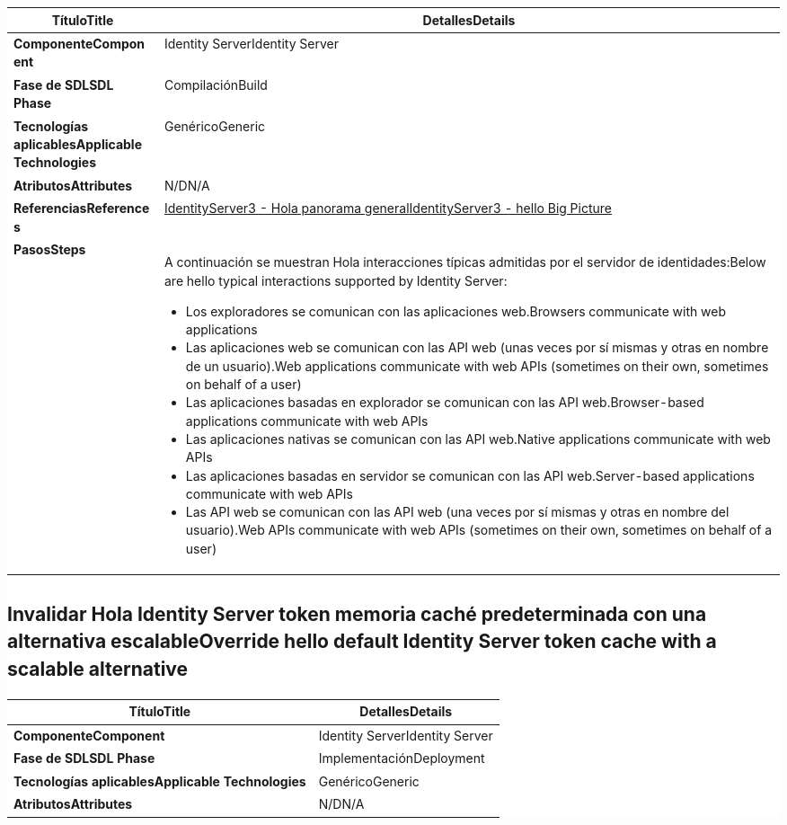 | <span data-ttu-id="27dcb-466">Título</span><span class="sxs-lookup"><span data-stu-id="27dcb-466">Title</span></span>                   | <span data-ttu-id="27dcb-467">Detalles</span><span class="sxs-lookup"><span data-stu-id="27dcb-467">Details</span></span>      |
| ----------------------- | ------------ |
| <span data-ttu-id="27dcb-468">**Componente**</span><span class="sxs-lookup"><span data-stu-id="27dcb-468">**Component**</span></span>               | <span data-ttu-id="27dcb-469">Identity Server</span><span class="sxs-lookup"><span data-stu-id="27dcb-469">Identity Server</span></span> | 
| <span data-ttu-id="27dcb-470">**Fase de SDL**</span><span class="sxs-lookup"><span data-stu-id="27dcb-470">**SDL Phase**</span></span>               | <span data-ttu-id="27dcb-471">Compilación</span><span class="sxs-lookup"><span data-stu-id="27dcb-471">Build</span></span> |  
| <span data-ttu-id="27dcb-472">**Tecnologías aplicables**</span><span class="sxs-lookup"><span data-stu-id="27dcb-472">**Applicable Technologies**</span></span> | <span data-ttu-id="27dcb-473">Genérico</span><span class="sxs-lookup"><span data-stu-id="27dcb-473">Generic</span></span> |
| <span data-ttu-id="27dcb-474">**Atributos**</span><span class="sxs-lookup"><span data-stu-id="27dcb-474">**Attributes**</span></span>              | <span data-ttu-id="27dcb-475">N/D</span><span class="sxs-lookup"><span data-stu-id="27dcb-475">N/A</span></span>  |
| <span data-ttu-id="27dcb-476">**Referencias**</span><span class="sxs-lookup"><span data-stu-id="27dcb-476">**References**</span></span>              | [<span data-ttu-id="27dcb-477">IdentityServer3 - Hola panorama general</span><span class="sxs-lookup"><span data-stu-id="27dcb-477">IdentityServer3 - hello Big Picture</span></span>](https://identityserver.github.io/Documentation/docsv2/overview/bigPicture.html) |
| <span data-ttu-id="27dcb-478">**Pasos**</span><span class="sxs-lookup"><span data-stu-id="27dcb-478">**Steps**</span></span> | <p><span data-ttu-id="27dcb-479">A continuación se muestran Hola interacciones típicas admitidas por el servidor de identidades:</span><span class="sxs-lookup"><span data-stu-id="27dcb-479">Below are hello typical interactions supported by Identity Server:</span></span></p><ul><li><span data-ttu-id="27dcb-480">Los exploradores se comunican con las aplicaciones web.</span><span class="sxs-lookup"><span data-stu-id="27dcb-480">Browsers communicate with web applications</span></span></li><li><span data-ttu-id="27dcb-481">Las aplicaciones web se comunican con las API web (unas veces por sí mismas y otras en nombre de un usuario).</span><span class="sxs-lookup"><span data-stu-id="27dcb-481">Web applications communicate with web APIs (sometimes on their own, sometimes on behalf of a user)</span></span></li><li><span data-ttu-id="27dcb-482">Las aplicaciones basadas en explorador se comunican con las API web.</span><span class="sxs-lookup"><span data-stu-id="27dcb-482">Browser-based applications communicate with web APIs</span></span></li><li><span data-ttu-id="27dcb-483">Las aplicaciones nativas se comunican con las API web.</span><span class="sxs-lookup"><span data-stu-id="27dcb-483">Native applications communicate with web APIs</span></span></li><li><span data-ttu-id="27dcb-484">Las aplicaciones basadas en servidor se comunican con las API web.</span><span class="sxs-lookup"><span data-stu-id="27dcb-484">Server-based applications communicate with web APIs</span></span></li><li><span data-ttu-id="27dcb-485">Las API web se comunican con las API web (una veces por sí mismas y otras en nombre del usuario).</span><span class="sxs-lookup"><span data-stu-id="27dcb-485">Web APIs communicate with web APIs (sometimes on their own, sometimes on behalf of a user)</span></span></li></ul>|

## <span data-ttu-id="27dcb-486"><a id="override-token"></a>Invalidar Hola Identity Server token memoria caché predeterminada con una alternativa escalable</span><span class="sxs-lookup"><span data-stu-id="27dcb-486"><a id="override-token"></a>Override hello default Identity Server token cache with a scalable alternative</span></span>

| <span data-ttu-id="27dcb-487">Título</span><span class="sxs-lookup"><span data-stu-id="27dcb-487">Title</span></span>                   | <span data-ttu-id="27dcb-488">Detalles</span><span class="sxs-lookup"><span data-stu-id="27dcb-488">Details</span></span>      |
| ----------------------- | ------------ |
| <span data-ttu-id="27dcb-489">**Componente**</span><span class="sxs-lookup"><span data-stu-id="27dcb-489">**Component**</span></span>               | <span data-ttu-id="27dcb-490">Identity Server</span><span class="sxs-lookup"><span data-stu-id="27dcb-490">Identity Server</span></span> | 
| <span data-ttu-id="27dcb-491">**Fase de SDL**</span><span class="sxs-lookup"><span data-stu-id="27dcb-491">**SDL Phase**</span></span>               | <span data-ttu-id="27dcb-492">Implementación</span><span class="sxs-lookup"><span data-stu-id="27dcb-492">Deployment</span></span> |  
| <span data-ttu-id="27dcb-493">**Tecnologías aplicables**</span><span class="sxs-lookup"><span data-stu-id="27dcb-493">**Applicable Technologies**</span></span> | <span data-ttu-id="27dcb-494">Genérico</span><span class="sxs-lookup"><span data-stu-id="27dcb-494">Generic</span></span> |
| <span data-ttu-id="27dcb-495">**Atributos**</span><span class="sxs-lookup"><span data-stu-id="27dcb-495">**Attributes**</span></span>              | <span data-ttu-id="27dcb-496">N/D</span><span class="sxs-lookup"><span data-stu-id="27dcb-496">N/A</span></span>  |